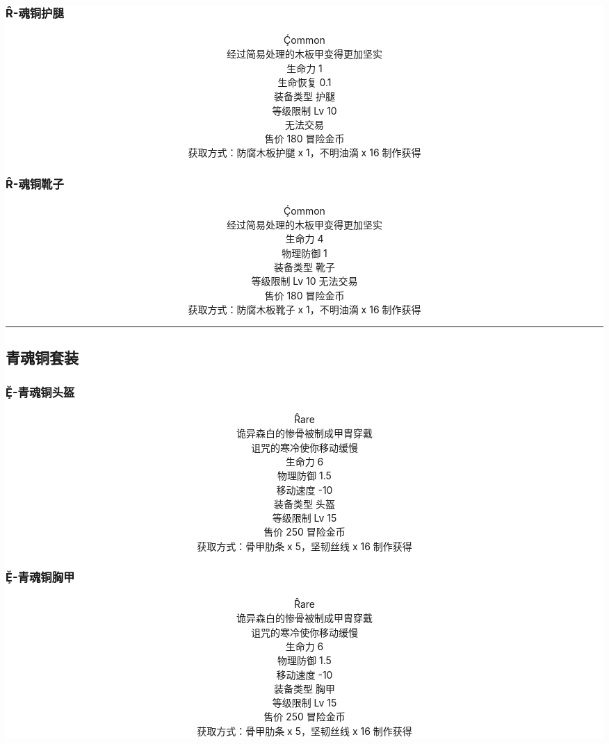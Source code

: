 ### Ȓ-魂铜护腿
<center>Ḉommon</br>
经过简易处理的木板甲变得更加坚实</br>
生命力 1</br>
生命恢复 0.1</br>
装备类型 护腿</br>
等级限制 Lv 10</br>
无法交易</br>
售价 180 冒险金币</br>
获取方式：防腐木板护腿 x 1，不明油滴 x 16 制作获得
</center>

### Ȓ-魂铜靴子
<center>Ḉommon</br>
经过简易处理的木板甲变得更加坚实</br>
生命力 4</br>
物理防御 1</br>
装备类型 靴子</br>
等级限制 Lv 10
无法交易</br>
售价 180 冒险金币</br>
获取方式：防腐木板靴子 x 1，不明油滴 x 16 制作获得
</center>

---
## 青魂铜套装
### Ḝ-青魂铜头盔
<center>Ȓare</br>
诡异森白的惨骨被制成甲胄穿戴</br>
诅咒的寒冷使你移动缓慢</br>
生命力 6</br>
物理防御 1.5</br>
移动速度 -10</br>
装备类型 头盔</br>
等级限制 Lv 15</br>
售价 250 冒险金币 </br>
获取方式：骨甲肋条 x 5，坚韧丝线 x 16 制作获得
</center>

### Ḝ-青魂铜胸甲
<center>Ȓare</br>
诡异森白的惨骨被制成甲胄穿戴</br>
诅咒的寒冷使你移动缓慢</br>
生命力 6</br>
物理防御 1.5</br>
移动速度 -10</br>
装备类型 胸甲</br>
等级限制 Lv 15</br>
售价 250 冒险金币</br>
获取方式：骨甲肋条 x 5，坚韧丝线 x 16 制作获得</br>
</center>
